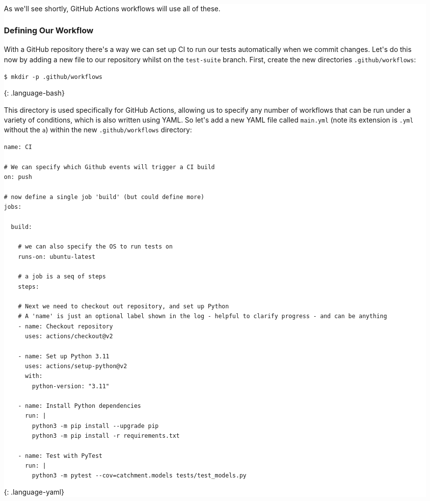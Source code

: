 As we'll see shortly, GitHub Actions workflows will use all of these.

### Defining Our Workflow

With a GitHub repository there's a way we can set up CI
to run our tests automatically when we commit changes.
Let's do this now by adding a new file to our repository whilst on the `test-suite` branch.
First, create the new directories `.github/workflows`:

~~~
$ mkdir -p .github/workflows
~~~
{: .language-bash}

This directory is used specifically for GitHub Actions,
allowing us to specify any number of workflows that can be run under a variety of conditions,
which is also written using YAML.
So let's add a new YAML file called `main.yml`
(note its extension is `.yml` without the `a`)
within the new `.github/workflows` directory:

~~~
name: CI

# We can specify which Github events will trigger a CI build
on: push

# now define a single job 'build' (but could define more)
jobs:

  build:

    # we can also specify the OS to run tests on
    runs-on: ubuntu-latest

    # a job is a seq of steps
    steps:

    # Next we need to checkout out repository, and set up Python
    # A 'name' is just an optional label shown in the log - helpful to clarify progress - and can be anything
    - name: Checkout repository
      uses: actions/checkout@v2

    - name: Set up Python 3.11
      uses: actions/setup-python@v2
      with:
        python-version: "3.11"

    - name: Install Python dependencies
      run: |
        python3 -m pip install --upgrade pip
        python3 -m pip install -r requirements.txt

    - name: Test with PyTest
      run: |
        python3 -m pytest --cov=catchment.models tests/test_models.py
~~~
{: .language-yaml}
